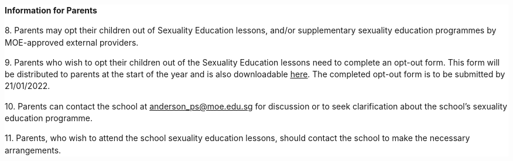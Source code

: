 </table>
</div>
<p><strong>Information for Parents</strong></p>
<p>8. Parents may opt their children out of Sexuality Education lessons, and/or supplementary sexuality education programmes by MOE-approved external providers.</p>
<p>9. Parents who wish to opt their children out of the Sexuality Education lessons need to complete an opt-out form. This form will be distributed to parents at the start of the year and is also downloadable&nbsp;<u><a href="/files/Parent%20Opt%20Out%20Form%202022%20Pri.pdf" target="">here</a></u>. The completed opt-out form is to be submitted by 21/01/2022.</p>
<p>10. Parents can contact the school at&nbsp;<a href="mailto:anderson_ps@moe.edu.sg">anderson_ps@moe.edu.sg</a>&nbsp;for discussion or to seek clarification about the school&rsquo;s sexuality education programme.</p>
<p>11. Parents, who wish to attend the school sexuality education lessons, should contact the school to make the necessary arrangements.</p>
</div>